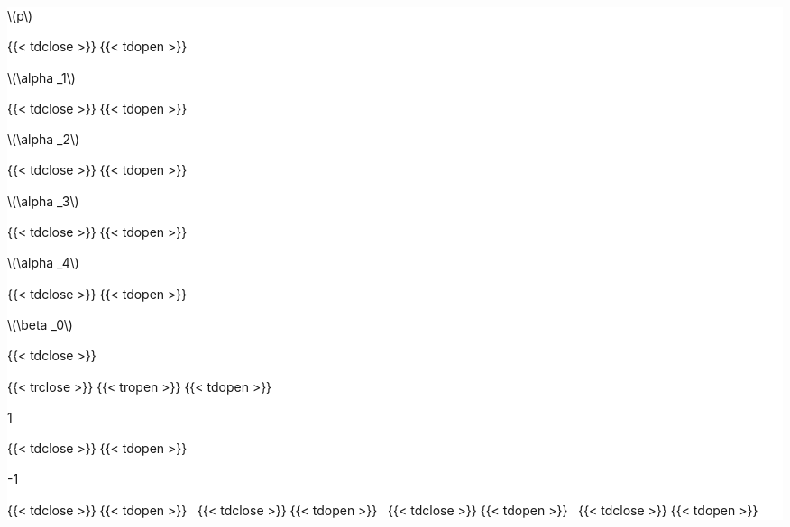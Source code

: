 
\\(p\\)


{{< tdclose >}}
{{< tdopen >}}


\\(\\alpha \_1\\)


{{< tdclose >}}
{{< tdopen >}}


\\(\\alpha \_2\\)


{{< tdclose >}}
{{< tdopen >}}


\\(\\alpha \_3\\)


{{< tdclose >}}
{{< tdopen >}}


\\(\\alpha \_4\\)


{{< tdclose >}}
{{< tdopen >}}


\\(\\beta \_0\\)


{{< tdclose >}}

{{< trclose >}}
{{< tropen >}}
{{< tdopen >}}


1


{{< tdclose >}}
{{< tdopen >}}


\-1


{{< tdclose >}}
{{< tdopen >}}
 
{{< tdclose >}}
{{< tdopen >}}
 
{{< tdclose >}}
{{< tdopen >}}
 
{{< tdclose >}}
{{< tdopen >}}

